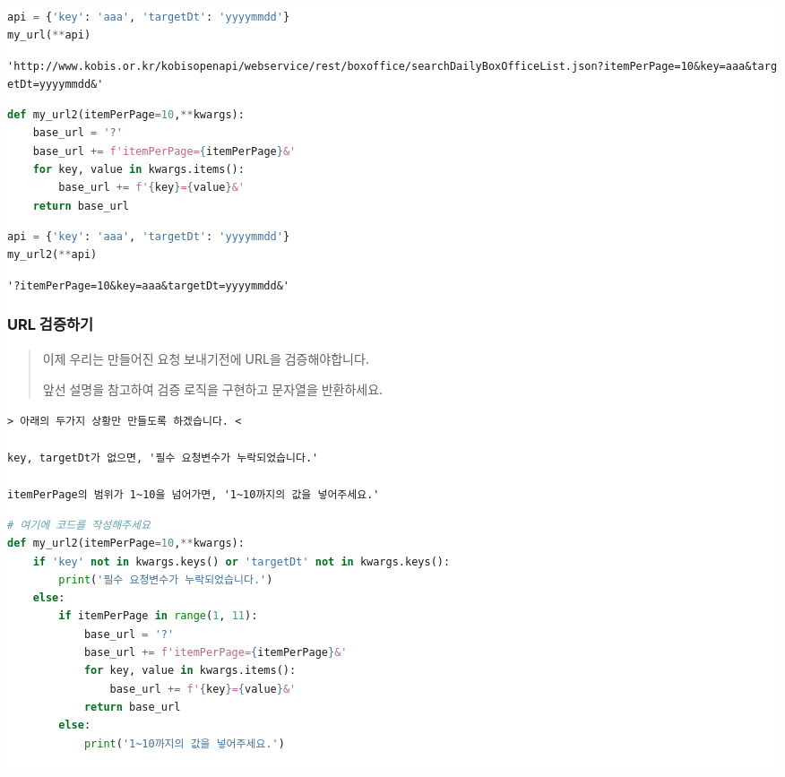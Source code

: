 
```python
api = {'key': 'aaa', 'targetDt': 'yyyymmdd'}
my_url(**api)

```


    'http://www.kobis.or.kr/kobisopenapi/webservice/rest/boxoffice/searchDailyBoxOfficeList.json?itemPerPage=10&key=aaa&targetDt=yyyymmdd&'




```python
def my_url2(itemPerPage=10,**kwargs):
    base_url = '?'
    base_url += f'itemPerPage={itemPerPage}&'
    for key, value in kwargs.items():
        base_url += f'{key}={value}&'
    return base_url
```


```python
api = {'key': 'aaa', 'targetDt': 'yyyymmdd'}
my_url2(**api)
```


    '?itemPerPage=10&key=aaa&targetDt=yyyymmdd&'



### URL 검증하기

> 이제 우리는 만들어진 요청 보내기전에 URL을 검증해야합니다. 
>
> 앞선 설명을 참고하여 검증 로직을 구현하고 문자열을 반환하세요.

```
> 아래의 두가지 상황만 만들도록 하겠습니다. <

key, targetDt가 없으면, '필수 요청변수가 누락되었습니다.'

itemPerPage의 범위가 1~10을 넘어가면, '1~10까지의 값을 넣어주세요.'
```


```python
# 여기에 코드를 작성해주세요
def my_url2(itemPerPage=10,**kwargs):
    if 'key' not in kwargs.keys() or 'targetDt' not in kwargs.keys():
        print('필수 요청변수가 누락되었습니다.')
    else:
        if itemPerPage in range(1, 11):
            base_url = '?'
            base_url += f'itemPerPage={itemPerPage}&'
            for key, value in kwargs.items():
                base_url += f'{key}={value}&'
            return base_url
        else:
            print('1~10까지의 값을 넣어주세요.')        
        
```
